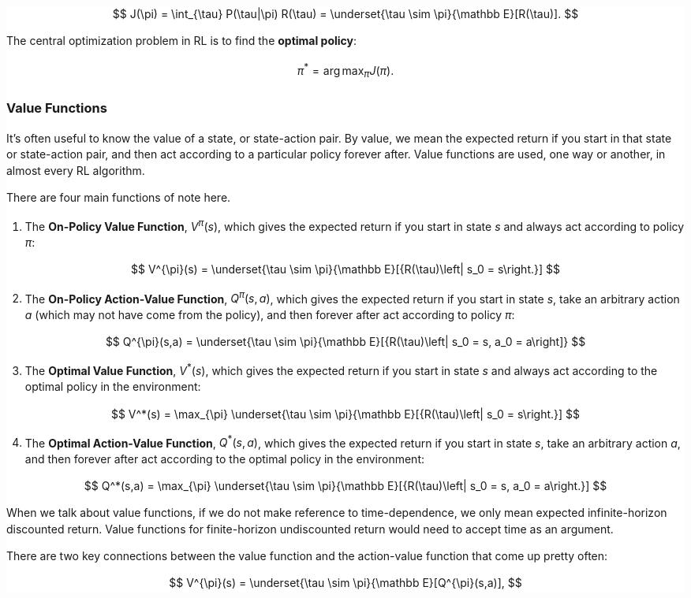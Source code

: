 $$
J(\pi) = \int_{\tau} P(\tau|\pi) R(\tau) = \underset{\tau \sim \pi}{\mathbb E}[R(\tau)].
$$

The central optimization problem in RL is to find the **optimal policy**:

$$
\pi^* = \arg \max_{\pi} J(\pi).
$$

### Value Functions

It’s often useful to know the value of a state, or state-action pair. By value, we mean the expected return if you start in that state or state-action pair, and then act according to a particular policy forever after. Value functions are used, one way or another, in almost every RL algorithm.

There are four main functions of note here.

1. The **On-Policy Value Function**, $V^{\pi}(s)$, which gives the expected return if you start in state $s$ and always act according to policy $\pi$:

$$
V^{\pi}(s) = \underset{\tau \sim \pi}{\mathbb E}[{R(\tau)\left| s_0 = s\right.}]
$$

2. The **On-Policy Action-Value Function**, $Q^{\pi}(s,a)$, which gives the expected return if you start in state $s$, take an arbitrary action $a$ (which may not have come from the policy), and then forever after act according to policy $\pi$:

$$
Q^{\pi}(s,a) = \underset{\tau \sim \pi}{\mathbb E}[{R(\tau)\left| s_0 = s, a_0 = a\right]}
$$

3. The **Optimal Value Function**, $V^*(s)$, which gives the expected return if you start in state $s$ and always act according to the optimal policy in the environment:

$$
V^*(s) = \max_{\pi} \underset{\tau \sim \pi}{\mathbb E}[{R(\tau)\left| s_0 = s\right.}]
$$

4. The **Optimal Action-Value Function**, $Q^*(s,a)$, which gives the expected return if you start in state $s$, take an arbitrary action $a$, and then forever after act according to the optimal policy in the environment:

$$
Q^*(s,a) = \max_{\pi} \underset{\tau \sim \pi}{\mathbb E}[{R(\tau)\left| s_0 = s, a_0 = a\right.}]
$$

When we talk about value functions, if we do not make reference to time-dependence, we only mean expected infinite-horizon discounted return. Value functions for finite-horizon undiscounted return would need to accept time as an argument.

There are two key connections between the value function and the action-value function that come up pretty often:

$$
V^{\pi}(s) = \underset{\tau \sim \pi}{\mathbb E}[Q^{\pi}(s,a)],
$$
